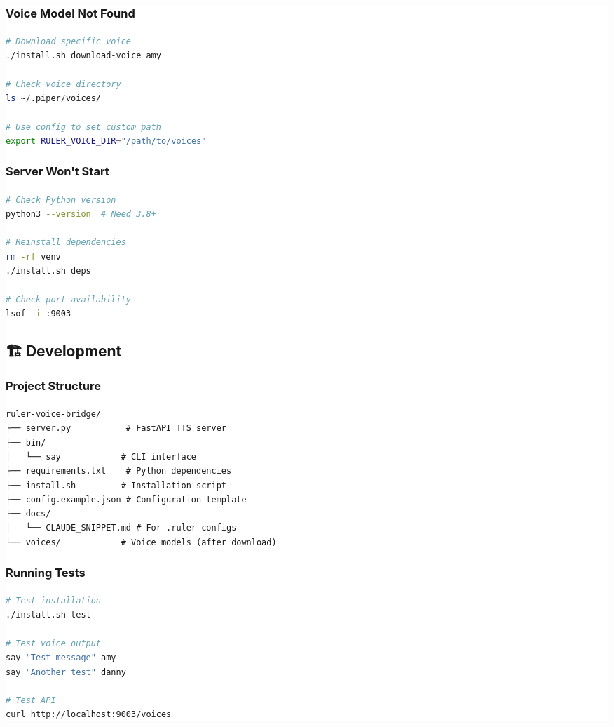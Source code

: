 ### Voice Model Not Found
```bash
# Download specific voice
./install.sh download-voice amy

# Check voice directory
ls ~/.piper/voices/

# Use config to set custom path
export RULER_VOICE_DIR="/path/to/voices"
```

### Server Won't Start
```bash
# Check Python version
python3 --version  # Need 3.8+

# Reinstall dependencies
rm -rf venv
./install.sh deps

# Check port availability
lsof -i :9003
```

## 🏗️ Development

### Project Structure
```
ruler-voice-bridge/
├── server.py           # FastAPI TTS server
├── bin/
│   └── say            # CLI interface
├── requirements.txt    # Python dependencies
├── install.sh         # Installation script
├── config.example.json # Configuration template
├── docs/
│   └── CLAUDE_SNIPPET.md # For .ruler configs
└── voices/            # Voice models (after download)
```

### Running Tests
```bash
# Test installation
./install.sh test

# Test voice output
say "Test message" amy
say "Another test" danny

# Test API
curl http://localhost:9003/voices
```
